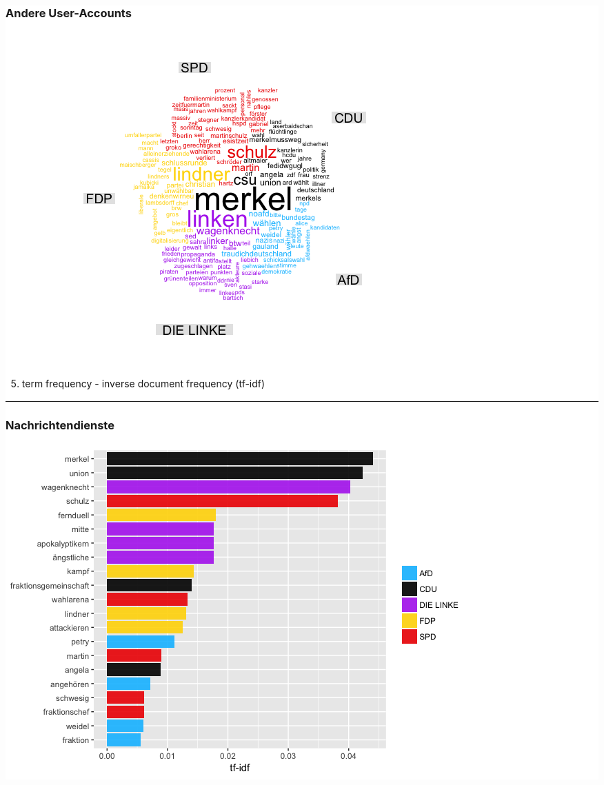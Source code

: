### Andere User-Accounts

![](18_23_09_files/figure-markdown_github-ascii_identifiers/unnamed-chunk-25-1.png)

5. term frequency - inverse document frequency (tf-idf)
-------------------------------------------------------

### Nachrichtendienste

![](18_23_09_files/figure-markdown_github-ascii_identifiers/unnamed-chunk-28-1.png)
